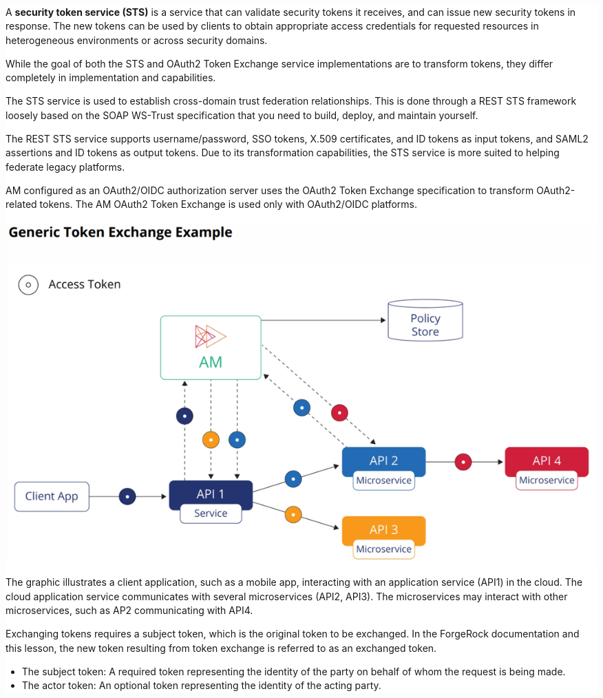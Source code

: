 A **security token service (STS)** is a service that can validate security tokens it receives, and can issue new security tokens in response. The new tokens can be used by clients to obtain appropriate access credentials for requested resources in heterogeneous environments or across security domains.

While the goal of both the STS and OAuth2 Token Exchange service implementations are to transform tokens, they differ completely in implementation and capabilities.

The STS service is used to establish cross-domain trust federation relationships. This is done through a REST STS framework loosely based on the SOAP WS-Trust specification that you need to build, deploy, and maintain yourself.

The REST STS service supports username/password, SSO tokens, X.509 certificates, and ID tokens as input tokens, and SAML2 assertions and ID tokens as output tokens. Due to its transformation capabilities, the STS service is more suited to helping federate legacy platforms.

AM configured as an OAuth2/OIDC authorization server uses the OAuth2 Token Exchange specification to transform OAuth2-related tokens. The AM OAuth2 Token Exchange is used only with OAuth2/OIDC platforms.

![](images/am401/am-token-exchange-1.png)

The graphic illustrates a client application, such as a mobile app, interacting with an application service (API1) in the cloud. The cloud application service communicates with several microservices (API2, API3). The microservices may interact with other microservices, such as AP2 communicating with API4.

Exchanging tokens requires a subject token, which is the original token to be exchanged. In the ForgeRock documentation and this lesson, the new token resulting from token exchange is referred to as an exchanged token.
* The subject token: A required token representing the identity of the party on behalf of whom the request is being made.
* The actor token: An optional token representing the identity of the acting party.
